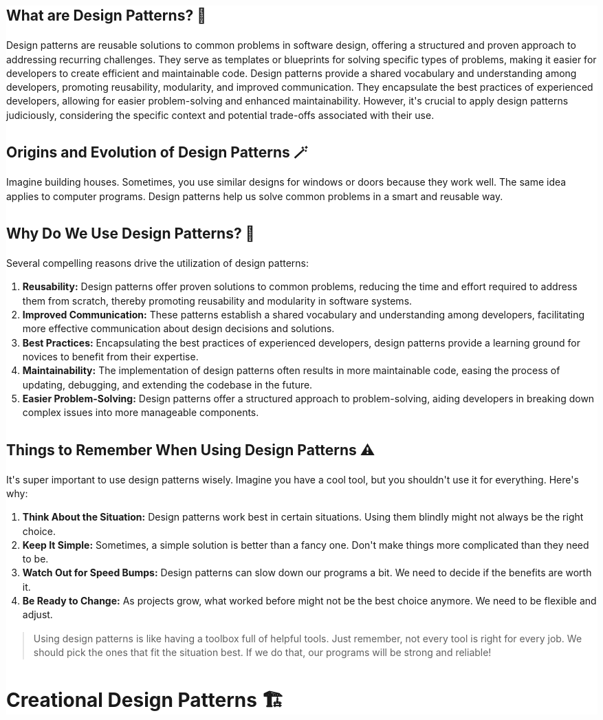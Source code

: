 ## What are Design Patterns? 👀

Design patterns are reusable solutions to common problems in software design, offering a structured and proven approach to addressing recurring challenges. They serve as templates or blueprints for solving specific types of problems, making it easier for developers to create efficient and maintainable code. Design patterns provide a shared vocabulary and understanding among developers, promoting reusability, modularity, and improved communication. They encapsulate the best practices of experienced developers, allowing for easier problem-solving and enhanced maintainability. However, it's crucial to apply design patterns judiciously, considering the specific context and potential trade-offs associated with their use.

## Origins and Evolution of Design Patterns 🪄

Imagine building houses. Sometimes, you use similar designs for windows or doors because they work well. The same idea applies to computer programs. Design patterns help us solve common problems in a smart and reusable way.

## Why Do We Use Design Patterns? 🎁

Several compelling reasons drive the utilization of design patterns:

1. **Reusability:** Design patterns offer proven solutions to common problems, reducing the time and effort required to address them from scratch, thereby promoting reusability and modularity in software systems.
2. **Improved Communication:** These patterns establish a shared vocabulary and understanding among developers, facilitating more effective communication about design decisions and solutions.
3. **Best Practices:** Encapsulating the best practices of experienced developers, design patterns provide a learning ground for novices to benefit from their expertise.
4. **Maintainability:** The implementation of design patterns often results in more maintainable code, easing the process of updating, debugging, and extending the codebase in the future.
5. **Easier Problem-Solving:** Design patterns offer a structured approach to problem-solving, aiding developers in breaking down complex issues into more manageable components.

## Things to Remember When Using Design Patterns ⚠️

It's super important to use design patterns wisely. Imagine you have a cool tool, but you shouldn't use it for everything. Here's why:

1. **Think About the Situation:** Design patterns work best in certain situations. Using them blindly might not always be the right choice.
2. **Keep It Simple:** Sometimes, a simple solution is better than a fancy one. Don't make things more complicated than they need to be.
3. **Watch Out for Speed Bumps:** Design patterns can slow down our programs a bit. We need to decide if the benefits are worth it.
4. **Be Ready to Change:** As projects grow, what worked before might not be the best choice anymore. We need to be flexible and adjust.

> Using design patterns is like having a toolbox full of helpful tools. Just remember, not every tool is right for every job. We should pick the ones that fit the situation best. If we do that, our programs will be strong and reliable!

# Creational Design Patterns 🏗
